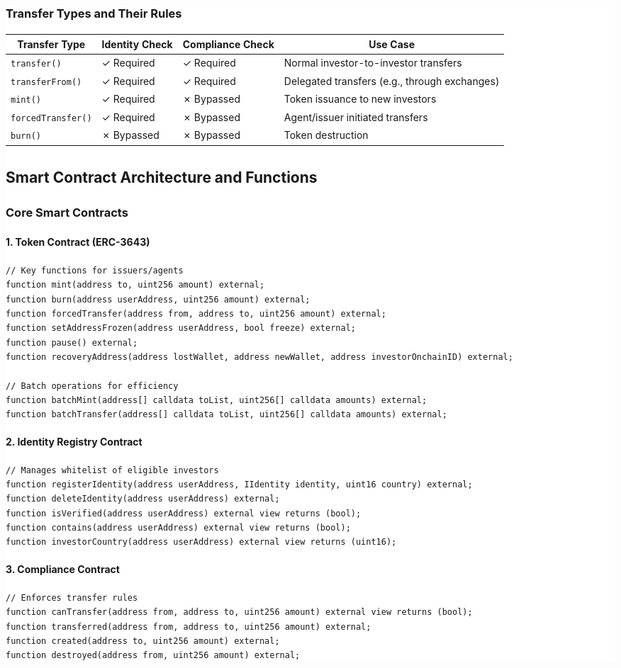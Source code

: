 ### Transfer Types and Their Rules

| Transfer Type | Identity Check | Compliance Check | Use Case |
|---------------|----------------|------------------|----------|
| `transfer()` | ✓ Required | ✓ Required | Normal investor-to-investor transfers |
| `transferFrom()` | ✓ Required | ✓ Required | Delegated transfers (e.g., through exchanges) |
| `mint()` | ✓ Required | ✗ Bypassed | Token issuance to new investors |
| `forcedTransfer()` | ✓ Required | ✗ Bypassed | Agent/issuer initiated transfers |
| `burn()` | ✗ Bypassed | ✗ Bypassed | Token destruction |

## Smart Contract Architecture and Functions

### Core Smart Contracts

#### 1. **Token Contract** (ERC-3643)
```solidity
// Key functions for issuers/agents
function mint(address to, uint256 amount) external;
function burn(address userAddress, uint256 amount) external;
function forcedTransfer(address from, address to, uint256 amount) external;
function setAddressFrozen(address userAddress, bool freeze) external;
function pause() external;
function recoveryAddress(address lostWallet, address newWallet, address investorOnchainID) external;

// Batch operations for efficiency
function batchMint(address[] calldata toList, uint256[] calldata amounts) external;
function batchTransfer(address[] calldata toList, uint256[] calldata amounts) external;
```

#### 2. **Identity Registry Contract**
```solidity
// Manages whitelist of eligible investors
function registerIdentity(address userAddress, IIdentity identity, uint16 country) external;
function deleteIdentity(address userAddress) external;
function isVerified(address userAddress) external view returns (bool);
function contains(address userAddress) external view returns (bool);
function investorCountry(address userAddress) external view returns (uint16);
```

#### 3. **Compliance Contract**
```solidity
// Enforces transfer rules
function canTransfer(address from, address to, uint256 amount) external view returns (bool);
function transferred(address from, address to, uint256 amount) external;
function created(address to, uint256 amount) external;
function destroyed(address from, uint256 amount) external;
```

